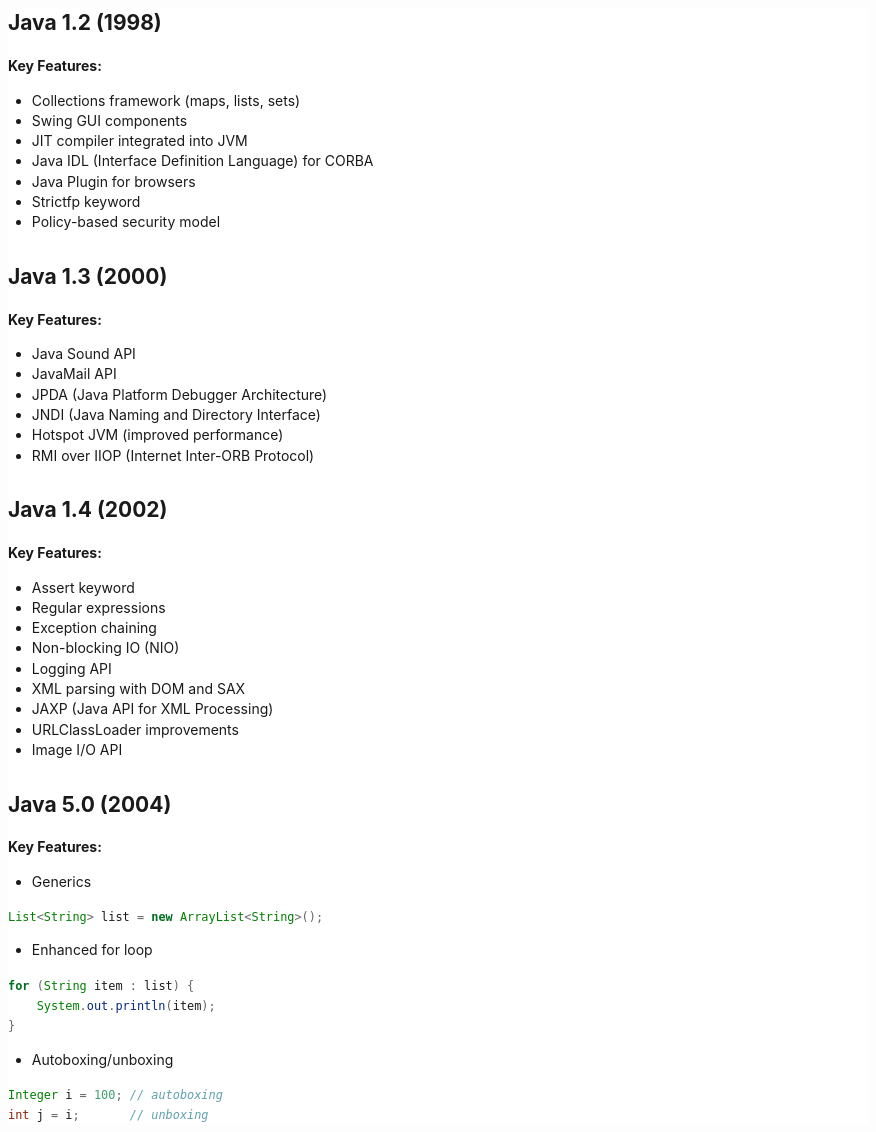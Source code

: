 ## Java 1.2 (1998)

**Key Features:**
- Collections framework (maps, lists, sets)
- Swing GUI components
- JIT compiler integrated into JVM
- Java IDL (Interface Definition Language) for CORBA
- Java Plugin for browsers
- Strictfp keyword
- Policy-based security model

## Java 1.3 (2000)

**Key Features:**
- Java Sound API
- JavaMail API
- JPDA (Java Platform Debugger Architecture)
- JNDI (Java Naming and Directory Interface)
- Hotspot JVM (improved performance)
- RMI over IIOP (Internet Inter-ORB Protocol)

## Java 1.4 (2002)

**Key Features:**
- Assert keyword
- Regular expressions
- Exception chaining
- Non-blocking IO (NIO)
- Logging API
- XML parsing with DOM and SAX
- JAXP (Java API for XML Processing)
- URLClassLoader improvements
- Image I/O API

## Java 5.0 (2004)

**Key Features:**
- Generics
```java
List<String> list = new ArrayList<String>();
```

- Enhanced for loop
```java
for (String item : list) {
    System.out.println(item);
}
```

- Autoboxing/unboxing
```java
Integer i = 100; // autoboxing
int j = i;       // unboxing
```
